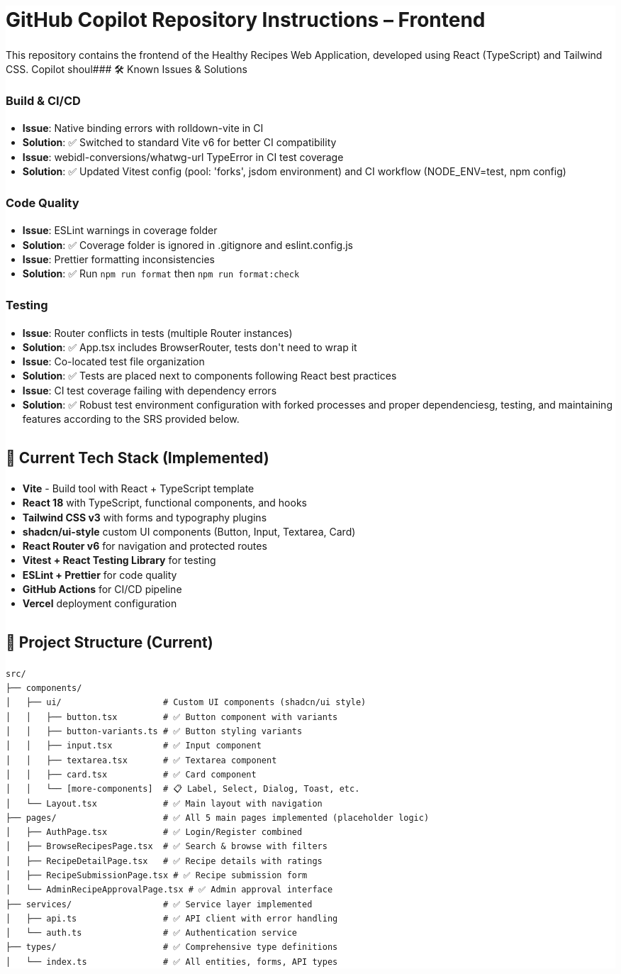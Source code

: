 # GitHub Copilot Repository Instructions – Frontend

This repository contains the frontend of the Healthy Recipes Web Application, developed using React (TypeScript) and Tailwind CSS. Copilot shoul### 🛠️ Known Issues & Solutions

### Build & CI/CD
- **Issue**: Native binding errors with rolldown-vite in CI
- **Solution**: ✅ Switched to standard Vite v6 for better CI compatibility
- **Issue**: webidl-conversions/whatwg-url TypeError in CI test coverage
- **Solution**: ✅ Updated Vitest config (pool: 'forks', jsdom environment) and CI workflow (NODE_ENV=test, npm config)

### Code Quality
- **Issue**: ESLint warnings in coverage folder
- **Solution**: ✅ Coverage folder is ignored in .gitignore and eslint.config.js
- **Issue**: Prettier formatting inconsistencies
- **Solution**: ✅ Run `npm run format` then `npm run format:check`

### Testing
- **Issue**: Router conflicts in tests (multiple Router instances)
- **Solution**: ✅ App.tsx includes BrowserRouter, tests don't need to wrap it
- **Issue**: Co-located test file organization
- **Solution**: ✅ Tests are placed next to components following React best practices
- **Issue**: CI test coverage failing with dependency errors
- **Solution**: ✅ Robust test environment configuration with forked processes and proper dependenciesg, testing, and maintaining features according to the SRS provided below.

## 🚀 Current Tech Stack (Implemented)
- **Vite** - Build tool with React + TypeScript template
- **React 18** with TypeScript, functional components, and hooks
- **Tailwind CSS v3** with forms and typography plugins
- **shadcn/ui-style** custom UI components (Button, Input, Textarea, Card)
- **React Router v6** for navigation and protected routes
- **Vitest + React Testing Library** for testing
- **ESLint + Prettier** for code quality
- **GitHub Actions** for CI/CD pipeline
- **Vercel** deployment configuration

## 📁 Project Structure (Current)
```
src/
├── components/
│   ├── ui/                    # Custom UI components (shadcn/ui style)
│   │   ├── button.tsx         # ✅ Button component with variants
│   │   ├── button-variants.ts # ✅ Button styling variants
│   │   ├── input.tsx          # ✅ Input component
│   │   ├── textarea.tsx       # ✅ Textarea component
│   │   ├── card.tsx           # ✅ Card component
│   │   └── [more-components]  # 📋 Label, Select, Dialog, Toast, etc.
│   └── Layout.tsx             # ✅ Main layout with navigation
├── pages/                     # ✅ All 5 main pages implemented (placeholder logic)
│   ├── AuthPage.tsx           # ✅ Login/Register combined
│   ├── BrowseRecipesPage.tsx  # ✅ Search & browse with filters
│   ├── RecipeDetailPage.tsx   # ✅ Recipe details with ratings
│   ├── RecipeSubmissionPage.tsx # ✅ Recipe submission form
│   └── AdminRecipeApprovalPage.tsx # ✅ Admin approval interface
├── services/                  # ✅ Service layer implemented
│   ├── api.ts                 # ✅ API client with error handling
│   └── auth.ts                # ✅ Authentication service
├── types/                     # ✅ Comprehensive type definitions
│   └── index.ts               # ✅ All entities, forms, API types
```